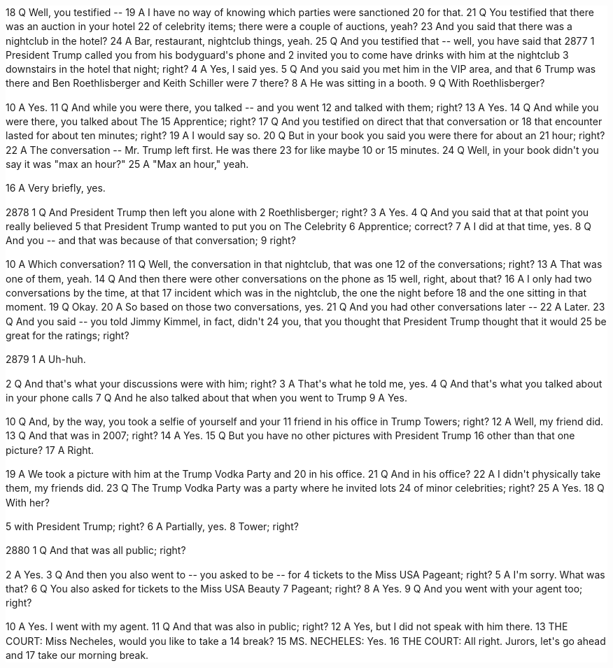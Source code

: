 18 Q Well, you testified -- 19 A I have no way of knowing which parties were sanctioned 20 for that. 21 Q You testified that there was an auction in your hotel 22 of celebrity items; there were a couple of auctions, yeah? 23 And you said that there was a nightclub in the hotel? 24 A Bar, restaurant, nightclub things, yeah. 25 Q And you testified that -- well, you have said that 2877 1 President Trump called you from his bodyguard's phone and 2 invited you to come have drinks with him at the nightclub 3 downstairs in the hotel that night; right? 4 A Yes, I said yes. 5 Q And you said you met him in the VIP area, and that 6 Trump was there and Ben Roethlisberger and Keith Schiller were 7 there? 8 A He was sitting in a booth. 9 Q With Roethlisberger?

10 A Yes. 11 Q And while you were there, you talked -- and you went 12 and talked with them; right? 13 A Yes. 14 Q And while you were there, you talked about The 15 Apprentice; right? 17 Q And you testified on direct that that conversation or 18 that encounter lasted for about ten minutes; right? 19 A I would say so. 20 Q But in your book you said you were there for about an 21 hour; right? 22 A The conversation -- Mr. Trump left first. He was there 23 for like maybe 10 or 15 minutes. 24 Q Well, in your book didn't you say it was "max an hour?" 25 A "Max an hour," yeah.

16 A Very briefly, yes.

2878 1 Q And President Trump then left you alone with 2 Roethlisberger; right? 3 A Yes. 4 Q And you said that at that point you really believed 5 that President Trump wanted to put you on The Celebrity 6 Apprentice; correct? 7 A I did at that time, yes. 8 Q And you -- and that was because of that conversation; 9 right?

10 A Which conversation? 11 Q Well, the conversation in that nightclub, that was one 12 of the conversations; right? 13 A That was one of them, yeah. 14 Q And then there were other conversations on the phone as 15 well, right, about that? 16 A I only had two conversations by the time, at that 17 incident which was in the nightclub, the one the night before 18 and the one sitting in that moment. 19 Q Okay. 20 A So based on those two conversations, yes. 21 Q And you had other conversations later -- 22 A Later. 23 Q And you said -- you told Jimmy Kimmel, in fact, didn't 24 you, that you thought that President Trump thought that it would 25 be great for the ratings; right?

2879 1 A Uh-huh.

2 Q And that's what your discussions were with him; right? 3 A That's what he told me, yes. 4 Q And that's what you talked about in your phone calls 7 Q And he also talked about that when you went to Trump 9 A Yes.

10 Q And, by the way, you took a selfie of yourself and your 11 friend in his office in Trump Towers; right? 12 A Well, my friend did. 13 Q And that was in 2007; right? 14 A Yes. 15 Q But you have no other pictures with President Trump 16 other than that one picture? 17 A Right.

19 A We took a picture with him at the Trump Vodka Party and 20 in his office. 21 Q And in his office? 22 A I didn't physically take them, my friends did. 23 Q The Trump Vodka Party was a party where he invited lots 24 of minor celebrities; right? 25 A Yes. 18 Q With her?

5 with President Trump; right? 6 A Partially, yes. 8 Tower; right?

2880 1 Q And that was all public; right?

2 A Yes. 3 Q And then you also went to -- you asked to be -- for 4 tickets to the Miss USA Pageant; right? 5 A I'm sorry. What was that? 6 Q You also asked for tickets to the Miss USA Beauty 7 Pageant; right? 8 A Yes. 9 Q And you went with your agent too; right?

10 A Yes. I went with my agent. 11 Q And that was also in public; right? 12 A Yes, but I did not speak with him there. 13 THE COURT: Miss Necheles, would you like to take a 14 break? 15 MS. NECHELES: Yes. 16 THE COURT: All right. Jurors, let's go ahead and 17 take our morning break.
